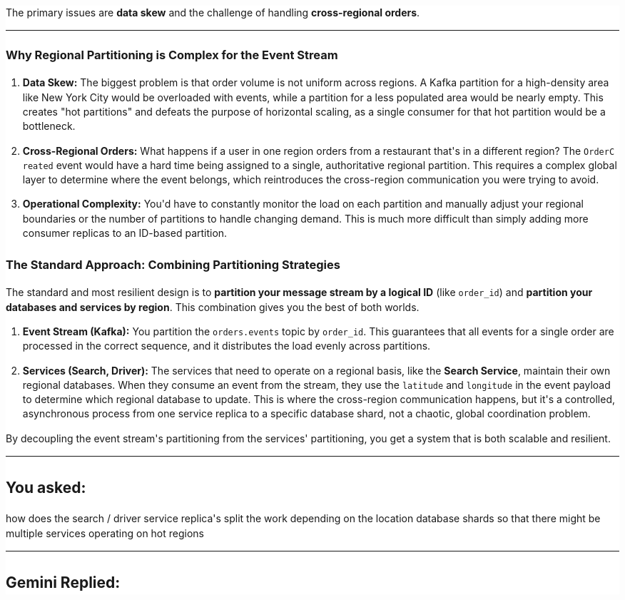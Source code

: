 The primary issues are **data skew** and the challenge of handling **cross-regional orders**.

* * *

### Why Regional Partitioning is Complex for the Event Stream

1.  **Data Skew:** The biggest problem is that order volume is not uniform across regions. A Kafka partition for a high-density area like New York City would be overloaded with events, while a partition for a less populated area would be nearly empty. This creates "hot partitions" and defeats the purpose of horizontal scaling, as a single consumer for that hot partition would be a bottleneck.
    
2.  **Cross-Regional Orders:** What happens if a user in one region orders from a restaurant that's in a different region? The `OrderCreated` event would have a hard time being assigned to a single, authoritative regional partition. This requires a complex global layer to determine where the event belongs, which reintroduces the cross-region communication you were trying to avoid.
    
3.  **Operational Complexity:** You'd have to constantly monitor the load on each partition and manually adjust your regional boundaries or the number of partitions to handle changing demand. This is much more difficult than simply adding more consumer replicas to an ID-based partition.
    

### The Standard Approach: Combining Partitioning Strategies

The standard and most resilient design is to **partition your message stream by a logical ID** (like `order_id`) and **partition your databases and services by region**. This combination gives you the best of both worlds.

1.  **Event Stream (Kafka):** You partition the `orders.events` topic by `order_id`. This guarantees that all events for a single order are processed in the correct sequence, and it distributes the load evenly across partitions.
    
2.  **Services (Search, Driver):** The services that need to operate on a regional basis, like the **Search Service**, maintain their own regional databases. When they consume an event from the stream, they use the `latitude` and `longitude` in the event payload to determine which regional database to update. This is where the cross-region communication happens, but it's a controlled, asynchronous process from one service replica to a specific database shard, not a chaotic, global coordination problem.
    

By decoupling the event stream's partitioning from the services' partitioning, you get a system that is both scalable and resilient.

---

You asked:
----------

how does the search / driver service replica's split the work depending on the location database shards so that there might be multiple services operating on hot regions

---

Gemini Replied:
---------------
